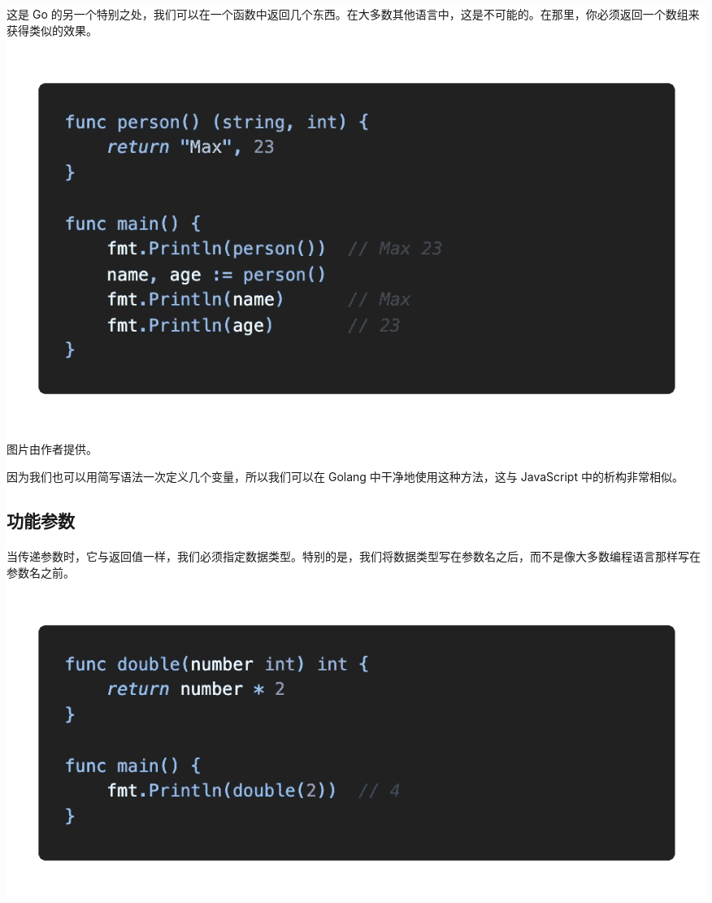 这是 Go 的另一个特别之处，我们可以在一个函数中返回几个东西。在大多数其他语言中，这是不可能的。在那里，你必须返回一个数组来获得类似的效果。

![](img/7945d1700d7bcc74be346218b9256c47.png)

图片由作者提供。

因为我们也可以用简写语法一次定义几个变量，所以我们可以在 Golang 中干净地使用这种方法，这与 JavaScript 中的析构非常相似。

## 功能参数

当传递参数时，它与返回值一样，我们必须指定数据类型。特别的是，我们将数据类型写在参数名之后，而不是像大多数编程语言那样写在参数名之前。

![](img/9650fc82ec586aaa59e01fc51a4bff7f.png)
